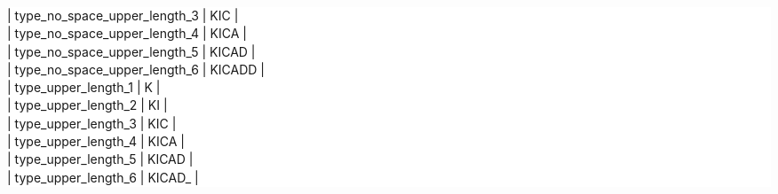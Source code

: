 | type_no_space_upper_length_3 | KIC |  
| type_no_space_upper_length_4 | KICA |  
| type_no_space_upper_length_5 | KICAD |  
| type_no_space_upper_length_6 | KICADD |  
| type_upper_length_1 | K |  
| type_upper_length_2 | KI |  
| type_upper_length_3 | KIC |  
| type_upper_length_4 | KICA |  
| type_upper_length_5 | KICAD |  
| type_upper_length_6 | KICAD_ |  
